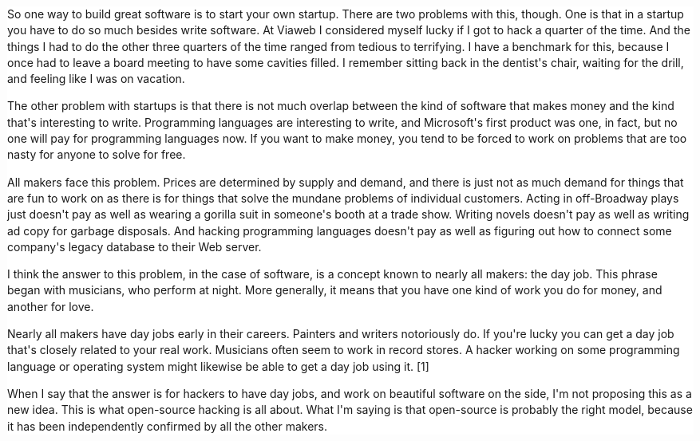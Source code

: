   
  
So one way to build great software is to start your own
startup. There are two problems with this, though. One is
that in a startup you have to do so much besides write software.
At Viaweb I considered myself lucky if I
got to hack a quarter of the time. And the things I had to 
do the other three quarters of the time ranged from tedious
to terrifying. I have a benchmark for this, because I
once had to leave a board meeting to have
some cavities filled. I remember sitting back in the
dentist's chair, waiting for the drill, and feeling like
I was on vacation.  
  
The other problem with startups is that there is not much
overlap between the kind of software that makes money and the
kind that's interesting to write. Programming languages
are interesting to write, and Microsoft's first product was
one, in fact, but no one will pay for programming languages
now. If you want to make money, you tend to be forced to work
on problems that are too nasty for anyone to solve for free.  
  
All makers face this problem. Prices are
determined by supply and demand, and there is just not as much
demand for things that are fun to work on as there is for
things that solve the mundane problems of individual customers.
Acting in off-Broadway plays just doesn't pay as well as
wearing a gorilla suit in someone's booth at a
trade show. Writing novels doesn't pay as well as writing
ad copy for garbage disposals.
And hacking programming languages doesn't pay as well
as figuring out how to connect some company's
legacy database to their Web server.  
  
  
  
I think the answer to this problem, in the case of software,
is a concept known to nearly all makers: the day job.
This phrase began with musicians, who
perform at night. More generally, it means that you have one
kind of work you do for money, and another for love.  
  
Nearly all makers have day jobs early in their careers.
Painters and writers notoriously do. If you're lucky
you can get a day job that's closely
related to your real work. Musicians often
seem to work in record stores. A hacker working on some
programming language or operating system might likewise be able to
get a day job using it. [1]  
  
When I say that the answer is for hackers to have day jobs, 
and work on beautiful software on the side, I'm not proposing
this as a new idea. This is what open-source hacking is all 
about. What I'm saying is that open-source is probably the right
model, because it has been independently confirmed by all the 
other makers.  
  